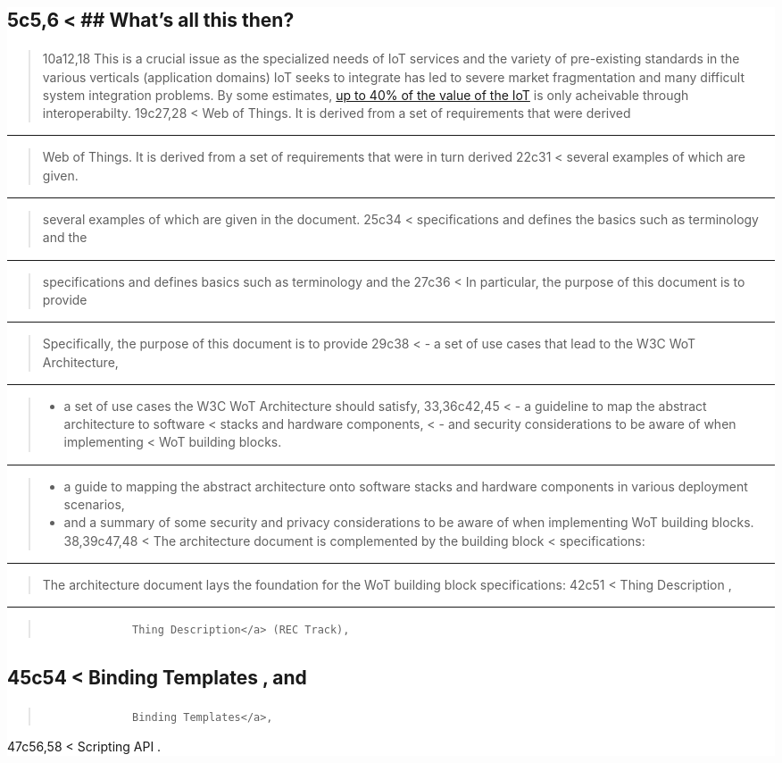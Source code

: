 5c5,6
< ## What’s all this then?
---
> [//]: # (## What’s all this then?
> This section header seems chatty and redundant.  The opening can just be the opening.)
10a12,18
> This is a crucial issue as the specialized needs of IoT services
> and the variety of pre-existing standards in the various verticals (application domains)
> IoT seeks to integrate has led to severe market fragmentation and
> many difficult system integration problems.
> By some estimates, 
> [up to 40% of the value of the IoT](https://www.mckinsey.com/business-functions/digital-mckinsey/our-insights/the-internet-of-things-the-value-of-digitizing-the-physical-world) 
> is only acheivable through interoperabilty.
19c27,28
< Web of Things. It is derived from a set of requirements that were derived
---
> Web of Things.
> It is derived from a set of requirements that were in turn derived
22c31
< several examples of which are given. 
---
> several examples of which are given in the document.
25c34
< specifications and defines the basics such as terminology and the
---
> specifications and defines basics such as terminology and the
27c36
< In particular, the purpose of this document is to provide
---
> Specifically, the purpose of this document is to provide
29c38
< - a set of use cases that lead to the W3C WoT Architecture,
---
> - a set of use cases the W3C WoT Architecture should satisfy,
33,36c42,45
< - a guideline to map the abstract architecture to software
< 	stacks and hardware components,
< - and security considerations to be aware of when implementing
< 	WoT building blocks.
---
> - a guide to mapping the abstract architecture onto software
> 	stacks and hardware components in various deployment scenarios,
> - and a summary of some security and privacy considerations 
>         to be aware of when implementing WoT building blocks.
38,39c47,48
< The architecture document is complemented by the building block
< specifications:
---
> The architecture document lays the foundation for the WoT
> building block specifications:
42c51
< 					Thing Description</a> ,
---
> 					Thing Description</a> (REC Track),
45c54
< 					Binding Templates</a> , and
---
> 					Binding Templates</a>,
47c56,58
< 					Scripting API</a> .